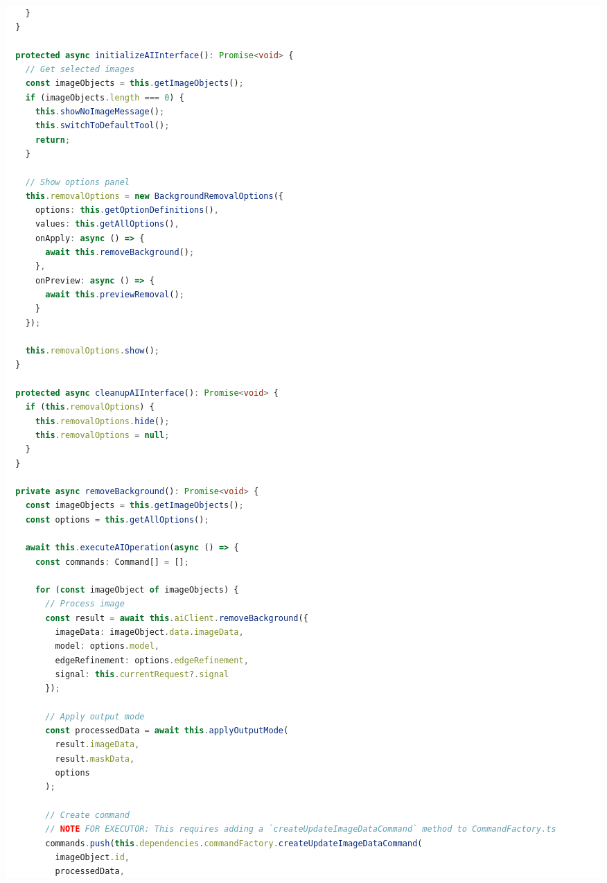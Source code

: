 ```typescript
    }
  }
  
  protected async initializeAIInterface(): Promise<void> {
    // Get selected images
    const imageObjects = this.getImageObjects();
    if (imageObjects.length === 0) {
      this.showNoImageMessage();
      this.switchToDefaultTool();
      return;
    }
    
    // Show options panel
    this.removalOptions = new BackgroundRemovalOptions({
      options: this.getOptionDefinitions(),
      values: this.getAllOptions(),
      onApply: async () => {
        await this.removeBackground();
      },
      onPreview: async () => {
        await this.previewRemoval();
      }
    });
    
    this.removalOptions.show();
  }
  
  protected async cleanupAIInterface(): Promise<void> {
    if (this.removalOptions) {
      this.removalOptions.hide();
      this.removalOptions = null;
    }
  }
  
  private async removeBackground(): Promise<void> {
    const imageObjects = this.getImageObjects();
    const options = this.getAllOptions();
    
    await this.executeAIOperation(async () => {
      const commands: Command[] = [];
      
      for (const imageObject of imageObjects) {
        // Process image
        const result = await this.aiClient.removeBackground({
          imageData: imageObject.data.imageData,
          model: options.model,
          edgeRefinement: options.edgeRefinement,
          signal: this.currentRequest?.signal
        });
        
        // Apply output mode
        const processedData = await this.applyOutputMode(
          result.imageData,
          result.maskData,
          options
        );
        
        // Create command
        // NOTE FOR EXECUTOR: This requires adding a `createUpdateImageDataCommand` method to CommandFactory.ts
        commands.push(this.dependencies.commandFactory.createUpdateImageDataCommand(
          imageObject.id,
          processedData,
```